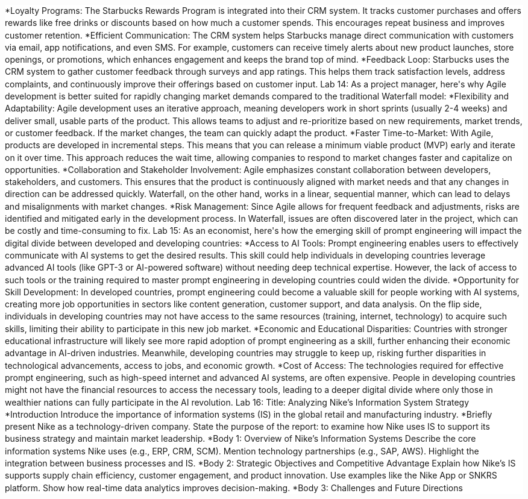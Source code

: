 *Loyalty Programs: The Starbucks Rewards Program is integrated into their CRM system. It tracks customer purchases and offers rewards like free drinks or discounts based on how much a customer spends. This encourages repeat business and improves customer retention.
*Efficient Communication: The CRM system helps Starbucks manage direct communication with customers via email, app notifications, and even SMS. For example, customers can receive timely alerts about new product launches, store openings, or promotions, which enhances engagement and keeps the brand top of mind.
*Feedback Loop: Starbucks uses the CRM system to gather customer feedback through surveys and app ratings. This helps them track satisfaction levels, address complaints, and continuously improve their offerings based on customer input.
Lab 14: As a project manager, here's why Agile development is better suited for rapidly changing market demands compared to the traditional Waterfall model:
*Flexibility and Adaptability: Agile development uses an iterative approach, meaning developers work in short sprints (usually 2-4 weeks) and deliver small, usable parts of the product. This allows teams to adjust and re-prioritize based on new requirements, market trends, or customer feedback. If the market changes, the team can quickly adapt the product.
*Faster Time-to-Market: With Agile, products are developed in incremental steps. This means that you can release a minimum viable product (MVP) early and iterate on it over time. This approach reduces the wait time, allowing companies to respond to market changes faster and capitalize on opportunities.
*Collaboration and Stakeholder Involvement: Agile emphasizes constant collaboration between developers, stakeholders, and customers. This ensures that the product is continuously aligned with market needs and that any changes in direction can be addressed quickly. Waterfall, on the other hand, works in a linear, sequential manner, which can lead to delays and misalignments with market changes.
*Risk Management: Since Agile allows for frequent feedback and adjustments, risks are identified and mitigated early in the development process. In Waterfall, issues are often discovered later in the project, which can be costly and time-consuming to fix.
Lab 15: As an economist, here's how the emerging skill of prompt engineering will impact the digital divide between developed and developing countries:
*Access to AI Tools: Prompt engineering enables users to effectively communicate with AI systems to get the desired results. This skill could help individuals in developing countries leverage advanced AI tools (like GPT-3 or AI-powered software) without needing deep technical expertise. However, the lack of access to such tools or the training required to master prompt engineering in developing countries could widen the divide.
*Opportunity for Skill Development: In developed countries, prompt engineering could become a valuable skill for people working with AI systems, creating more job opportunities in sectors like content generation, customer support, and data analysis. On the flip side, individuals in developing countries may not have access to the same resources (training, internet, technology) to acquire such skills, limiting their ability to participate in this new job market.
*Economic and Educational Disparities: Countries with stronger educational infrastructure will likely see more rapid adoption of prompt engineering as a skill, further enhancing their economic advantage in AI-driven industries. Meanwhile, developing countries may struggle to keep up, risking further disparities in technological advancements, access to jobs, and economic growth.
*Cost of Access: The technologies required for effective prompt engineering, such as high-speed internet and advanced AI systems, are often expensive. People in developing countries might not have the financial resources to access the necessary tools, leading to a deeper digital divide where only those in wealthier nations can fully participate in the AI revolution.
Lab 16: Title: Analyzing Nike’s Information System Strategy
*Introduction
Introduce the importance of information systems (IS) in the global retail and manufacturing industry.
*Briefly present Nike as a technology-driven company.
State the purpose of the report: to examine how Nike uses IS to support its business strategy and maintain market leadership.
*Body 1: Overview of Nike’s Information Systems
Describe the core information systems Nike uses (e.g., ERP, CRM, SCM).
Mention technology partnerships (e.g., SAP, AWS).
Highlight the integration between business processes and IS.
*Body 2: Strategic Objectives and Competitive Advantage
Explain how Nike’s IS supports supply chain efficiency, customer engagement, and product innovation.
Use examples like the Nike App or SNKRS platform.
Show how real-time data analytics improves decision-making.
*Body 3: Challenges and Future Directions